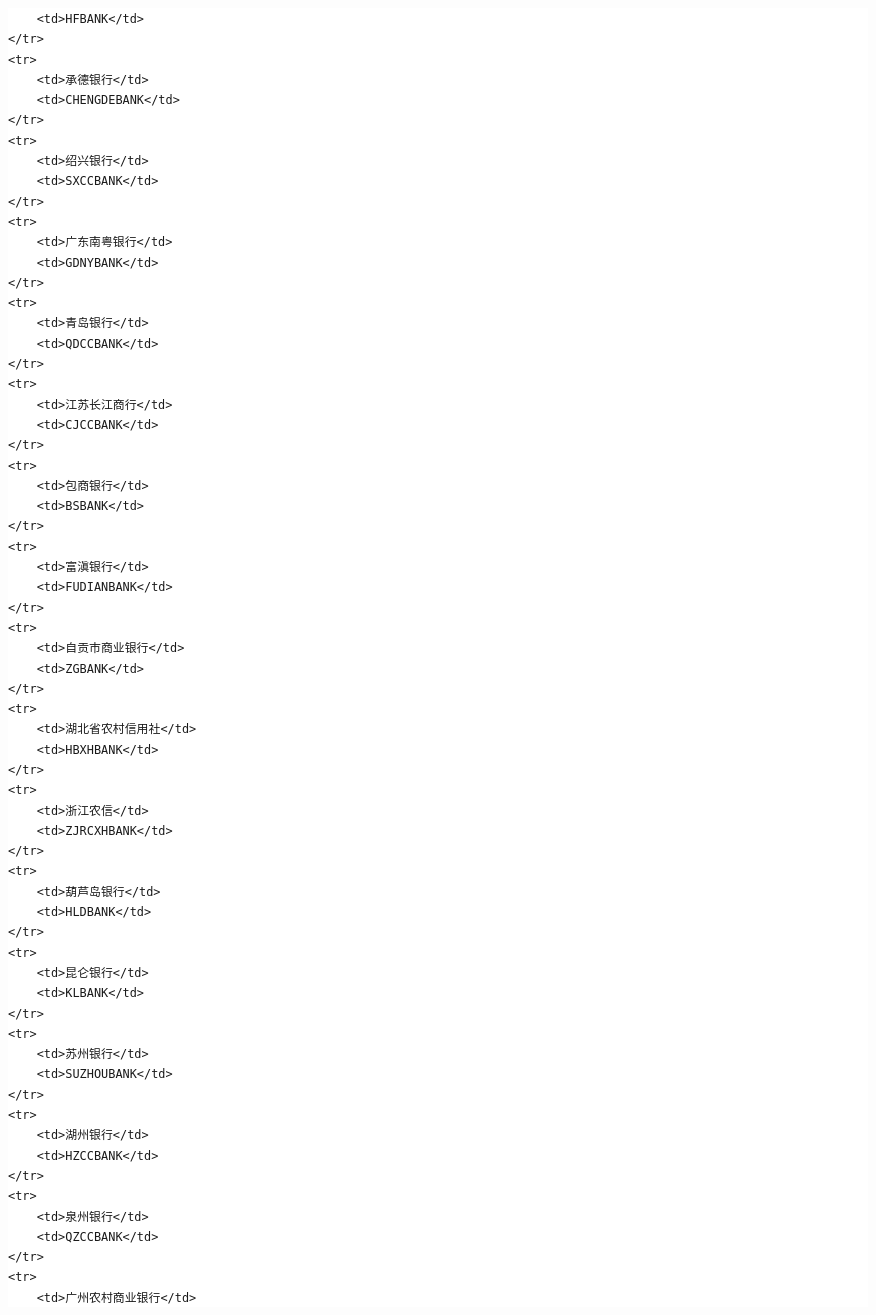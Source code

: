         <td>HFBANK</td>
    </tr>
    <tr>
        <td>承德银行</td>
        <td>CHENGDEBANK</td>
    </tr>
    <tr>
        <td>绍兴银行</td>
        <td>SXCCBANK</td>
    </tr>
    <tr>
        <td>广东南粤银行</td>
        <td>GDNYBANK</td>
    </tr>
    <tr>
        <td>青岛银行</td>
        <td>QDCCBANK</td>
    </tr>
    <tr>
        <td>江苏长江商行</td>
        <td>CJCCBANK</td>
    </tr>
    <tr>
        <td>包商银行</td>
        <td>BSBANK</td>
    </tr>
    <tr>
        <td>富滇银行</td>
        <td>FUDIANBANK</td>
    </tr>
    <tr>
        <td>自贡市商业银行</td>
        <td>ZGBANK</td>
    </tr>
    <tr>
        <td>湖北省农村信用社</td>
        <td>HBXHBANK</td>
    </tr>
    <tr>
        <td>浙江农信</td>
        <td>ZJRCXHBANK</td>
    </tr>
    <tr>
        <td>葫芦岛银行</td>
        <td>HLDBANK</td>
    </tr>
    <tr>
        <td>昆仑银行</td>
        <td>KLBANK</td>
    </tr>
    <tr>
        <td>苏州银行</td>
        <td>SUZHOUBANK</td>
    </tr>
    <tr>
        <td>湖州银行</td>
        <td>HZCCBANK</td>
    </tr>
    <tr>
        <td>泉州银行</td>
        <td>QZCCBANK</td>
    </tr>
    <tr>
        <td>广州农村商业银行</td>